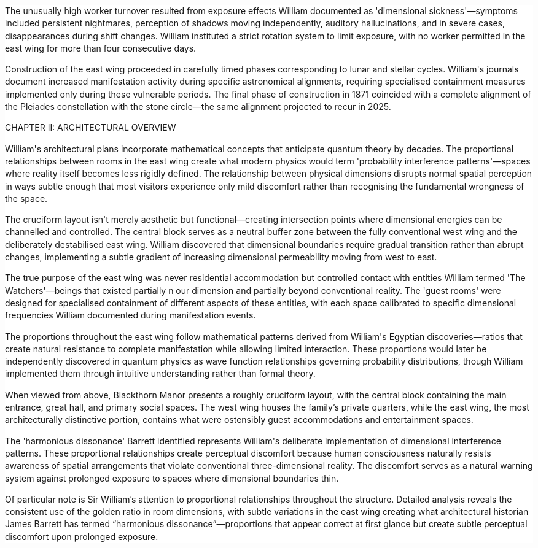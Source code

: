 The unusually high worker turnover resulted from exposure effects William documented as 'dimensional sickness'—symptoms included persistent nightmares, perception of shadows moving independently, auditory hallucinations, and in severe cases, disappearances during shift changes. William instituted a strict rotation system to limit exposure, with no worker permitted in the east wing for more than four consecutive days.

Construction of the east wing proceeded in carefully timed phases corresponding to lunar and stellar cycles. William's journals document increased manifestation activity during specific astronomical alignments, requiring specialised containment measures implemented only during these vulnerable periods. The final phase of construction in 1871 coincided with a complete alignment of the Pleiades constellation with the stone circle—the same alignment projected to recur in 2025.

CHAPTER II: ARCHITECTURAL OVERVIEW

William's architectural plans incorporate mathematical concepts that anticipate quantum theory by decades. The proportional relationships between rooms in the east wing create what modern physics would term 'probability interference patterns'—spaces where reality itself becomes less rigidly defined. The relationship between physical dimensions disrupts normal spatial perception in ways subtle enough that most visitors experience only mild discomfort rather than recognising the fundamental wrongness of the space.

The cruciform layout isn't merely aesthetic but functional—creating intersection points where dimensional energies can be channelled and controlled. The central block serves as a neutral buffer zone between the fully conventional west wing and the deliberately destabilised east wing. William discovered that dimensional boundaries require gradual transition rather than abrupt changes, implementing a subtle gradient of increasing dimensional permeability moving from west to east.

The true purpose of the east wing was never residential accommodation but controlled contact with entities William termed 'The Watchers'—beings that existed partially n our dimension and partially beyond conventional reality. The 'guest rooms' were designed for specialised containment of different aspects of these entities, with each space calibrated to specific dimensional frequencies William documented during manifestation events.

The proportions throughout the east wing follow mathematical patterns derived from William's Egyptian discoveries—ratios that create natural resistance to complete manifestation while allowing limited interaction. These proportions would later be independently discovered in quantum physics as wave function relationships governing probability distributions, though William implemented them through intuitive understanding rather than formal theory.

When viewed from above, Blackthorn Manor presents a roughly cruciform layout, with the central block containing the main entrance, great hall, and primary social spaces. The west wing houses the family’s private quarters, while the east wing, the most architecturally distinctive portion, contains what were ostensibly guest accommodations and entertainment spaces.

The 'harmonious dissonance' Barrett identified represents William's deliberate implementation of dimensional interference patterns. These proportional relationships create perceptual discomfort because human consciousness naturally resists awareness of spatial arrangements that violate conventional three-dimensional reality. The discomfort serves as a natural warning system against prolonged exposure to spaces where dimensional boundaries thin.

Of particular note is Sir William’s attention to proportional relationships throughout the structure. Detailed analysis reveals the consistent use of the golden ratio in room dimensions, with subtle variations in the east wing creating what architectural historian James Barrett has termed “harmonious dissonance”—proportions that appear correct at first glance but create subtle perceptual discomfort upon prolonged exposure.
